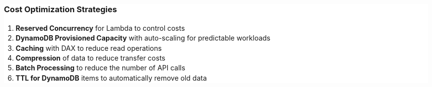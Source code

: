 ### Cost Optimization Strategies
1. **Reserved Concurrency** for Lambda to control costs
2. **DynamoDB Provisioned Capacity** with auto-scaling for predictable workloads
3. **Caching** with DAX to reduce read operations
4. **Compression** of data to reduce transfer costs
5. **Batch Processing** to reduce the number of API calls
6. **TTL for DynamoDB** items to automatically remove old data